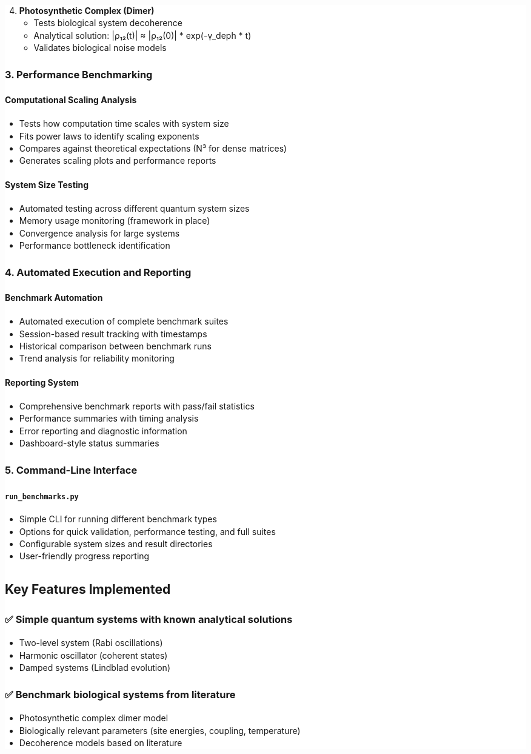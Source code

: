 4. **Photosynthetic Complex (Dimer)**
   - Tests biological system decoherence
   - Analytical solution: |ρ₁₂(t)| ≈ |ρ₁₂(0)| * exp(-γ_deph * t)
   - Validates biological noise models

### 3. Performance Benchmarking

#### Computational Scaling Analysis
- Tests how computation time scales with system size
- Fits power laws to identify scaling exponents
- Compares against theoretical expectations (N³ for dense matrices)
- Generates scaling plots and performance reports

#### System Size Testing
- Automated testing across different quantum system sizes
- Memory usage monitoring (framework in place)
- Convergence analysis for large systems
- Performance bottleneck identification

### 4. Automated Execution and Reporting

#### Benchmark Automation
- Automated execution of complete benchmark suites
- Session-based result tracking with timestamps
- Historical comparison between benchmark runs
- Trend analysis for reliability monitoring

#### Reporting System
- Comprehensive benchmark reports with pass/fail statistics
- Performance summaries with timing analysis
- Error reporting and diagnostic information
- Dashboard-style status summaries

### 5. Command-Line Interface

#### `run_benchmarks.py`
- Simple CLI for running different benchmark types
- Options for quick validation, performance testing, and full suites
- Configurable system sizes and result directories
- User-friendly progress reporting

## Key Features Implemented

### ✅ Simple quantum systems with known analytical solutions
- Two-level system (Rabi oscillations)
- Harmonic oscillator (coherent states)
- Damped systems (Lindblad evolution)

### ✅ Benchmark biological systems from literature
- Photosynthetic complex dimer model
- Biologically relevant parameters (site energies, coupling, temperature)
- Decoherence models based on literature

